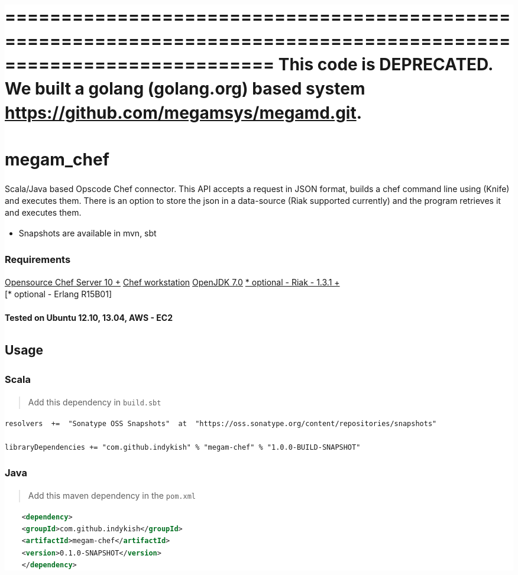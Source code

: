 ==================================================================================================================
This code is DEPRECATED. We built a golang (golang.org) based system https://github.com/megamsys/megamd.git. 
==================================================================================================================



megam_chef
==========

Scala/Java based Opscode Chef connector. This API accepts a request in JSON format, builds a chef command line using (Knife) and
executes them. There is an option to store the json in a data-source (Riak supported currently) and the
program retrieves it and executes them.

*  Snapshots are available in mvn, sbt

### Requirements

>
[Opensource Chef Server 10 +](http://docs.opscode.com/chef_overview_server_open_source.html)
[Chef workstation](http://docs.opscode.com/install_workstation.html)
[OpenJDK 7.0](http://openjdk.java.net/install/index.html)
[* optional - Riak - 1.3.1 +](http://docs.basho.com/riak/latest/tutorials/installation/Installing-on-Debian-and-Ubuntu/)  
[* optional - Erlang R15B01]

#### Tested on Ubuntu 12.10, 13.04, AWS - EC2

## Usage

### Scala


> Add this dependency in `build.sbt`

```xml
resolvers  +=  "Sonatype OSS Snapshots"  at  "https://oss.sonatype.org/content/repositories/snapshots"

libraryDependencies += "com.github.indykish" % "megam-chef" % "1.0.0-BUILD-SNAPSHOT"

```


### Java


> Add this maven dependency in the `pom.xml`

```xml
	<dependency>
	<groupId>com.github.indykish</groupId>
	<artifactId>megam-chef</artifactId>
	<version>0.1.0-SNAPSHOT</version>
	</dependency>
```
